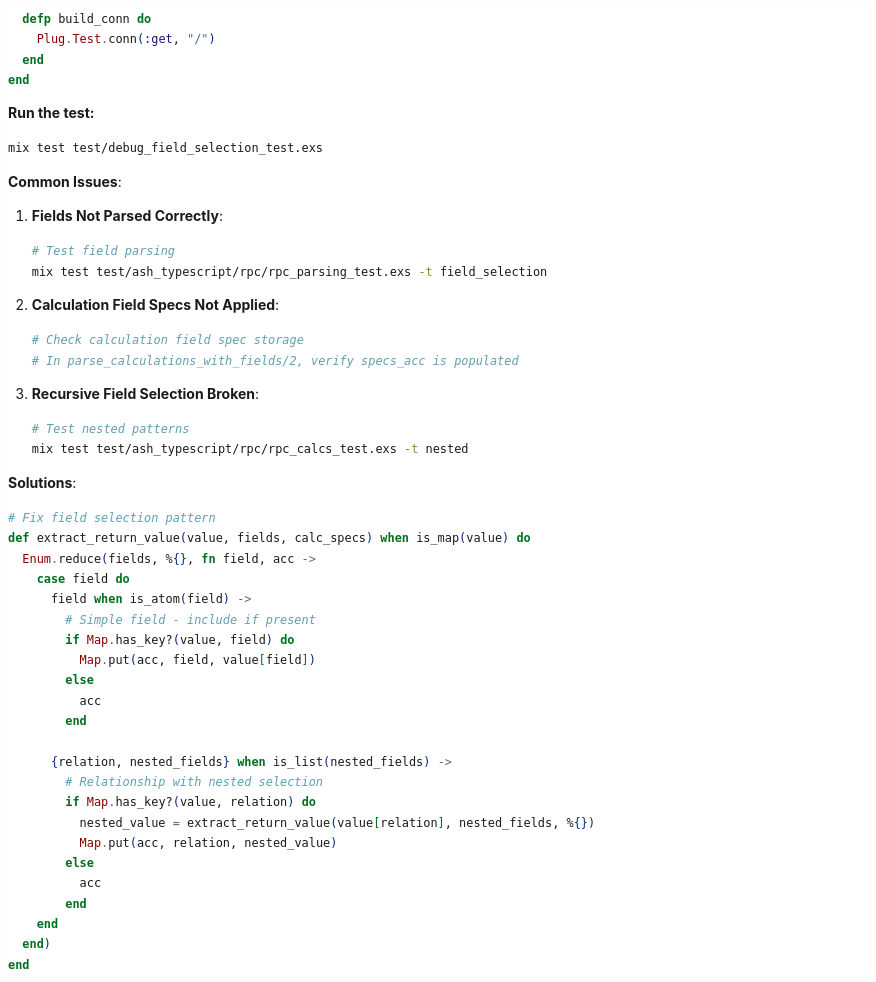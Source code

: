 ```elixir
  defp build_conn do
    Plug.Test.conn(:get, "/")
  end
end
```

**Run the test:**
```bash
mix test test/debug_field_selection_test.exs
```

**Common Issues**:

1. **Fields Not Parsed Correctly**:
   ```bash
   # Test field parsing
   mix test test/ash_typescript/rpc/rpc_parsing_test.exs -t field_selection
   ```

2. **Calculation Field Specs Not Applied**:
   ```elixir
   # Check calculation field spec storage
   # In parse_calculations_with_fields/2, verify specs_acc is populated
   ```

3. **Recursive Field Selection Broken**:
   ```bash
   # Test nested patterns
   mix test test/ash_typescript/rpc/rpc_calcs_test.exs -t nested
   ```

**Solutions**:
```elixir
# Fix field selection pattern
def extract_return_value(value, fields, calc_specs) when is_map(value) do
  Enum.reduce(fields, %{}, fn field, acc ->
    case field do
      field when is_atom(field) ->
        # Simple field - include if present
        if Map.has_key?(value, field) do
          Map.put(acc, field, value[field])
        else
          acc
        end
      
      {relation, nested_fields} when is_list(nested_fields) ->
        # Relationship with nested selection
        if Map.has_key?(value, relation) do
          nested_value = extract_return_value(value[relation], nested_fields, %{})
          Map.put(acc, relation, nested_value)
        else
          acc
        end
    end
  end)
end
```
